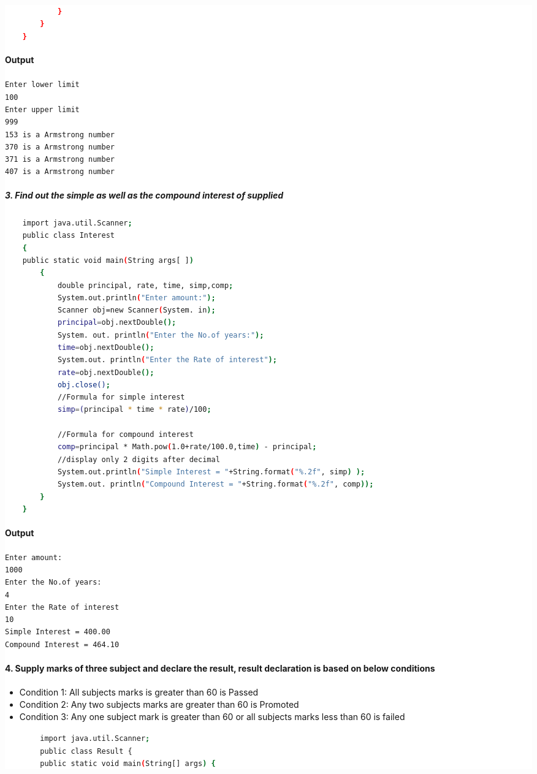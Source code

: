 ```sh
            }
        }
    }
```
#### Output
```sh
Enter lower limit
100
Enter upper limit
999
153 is a Armstrong number
370 is a Armstrong number
371 is a Armstrong number
407 is a Armstrong number
```
##### 3. Find out the simple as well as the compound interest of supplied
```sh
    import java.util.Scanner;
    public class Interest
    {
    public static void main(String args[ ])
        {
            double principal, rate, time, simp,comp;
            System.out.println("Enter amount:");
            Scanner obj=new Scanner(System. in);
            principal=obj.nextDouble();
            System. out. println("Enter the No.of years:");
            time=obj.nextDouble();
            System.out. println("Enter the Rate of interest");
            rate=obj.nextDouble();
            obj.close();
            //Formula for simple interest   
            simp=(principal * time * rate)/100;
        
            //Formula for compound interest
            comp=principal * Math.pow(1.0+rate/100.0,time) - principal;
            //display only 2 digits after decimal
            System.out.println("Simple Interest = "+String.format("%.2f", simp) );
            System.out. println("Compound Interest = "+String.format("%.2f", comp));
        }
    }
```
#### Output
```sh
Enter amount:
1000
Enter the No.of years:
4
Enter the Rate of interest
10
Simple Interest = 400.00
Compound Interest = 464.10
```
#### 4. Supply marks of three subject and declare the result, result declaration is based on below conditions 
* Condition 1: All subjects marks is greater than 60 is Passed
* Condition 2: Any two subjects marks are greater than 60 is Promoted
* Condition 3: Any one subject mark is greater than 60 or all subjects marks less than 60 is failed
```sh
        import java.util.Scanner;
        public class Result {
	    public static void main(String[] args) {
```